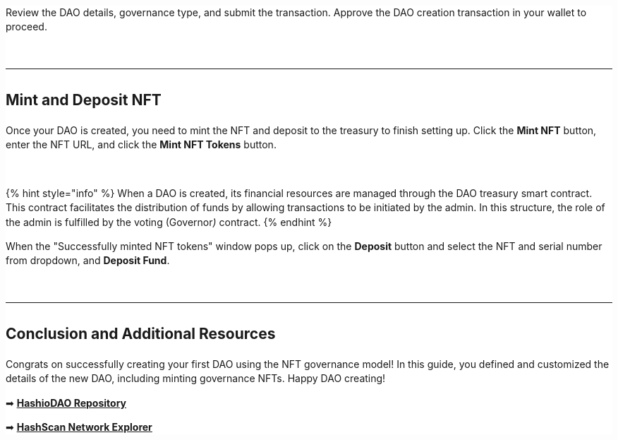 Review the DAO details, governance type, and submit the transaction. Approve the DAO creation transaction in your wallet to proceed.

<figure><img src="../../.gitbook/assets/hashiodao-review-details.png" alt="" width="563"><figcaption></figcaption></figure>

***

## Mint and Deposit NFT

Once your DAO is created, you need to mint the NFT and deposit to the treasury to finish setting up. Click the **Mint NFT** button, enter the NFT URL, and click the **Mint NFT Tokens** button.

<figure><img src="../../.gitbook/assets/hashiodao-nft-mint.png" alt=""><figcaption></figcaption></figure>

{% hint style="info" %}
When a DAO is created, its financial resources are managed through the DAO treasury smart contract. This contract facilitates the distribution of funds by allowing transactions to be initiated by the admin. In this structure, the role of the admin is fulfilled by the voting (Governo&#x72;_)_ contract.
{% endhint %}

When the "Successfully minted NFT tokens" window pops up, click on the **Deposit** button and select the NFT and serial number from dropdown, and **Deposit Fund**.

<figure><img src="../../.gitbook/assets/hashiodao-nft-deposit.png" alt=""><figcaption></figcaption></figure>

***

## Conclusion and Additional Resources

Congrats on successfully creating your first DAO using the NFT governance model! In this guide, you defined and customized the details of the new DAO, including minting governance NFTs. Happy DAO creating!

➡ [**HashioDAO Repository**](https://github.com/hashgraph/hedera-accelerator-defi-dex-ui)

➡ [**HashScan Network Explorer**](https://hashscan.io/testnet/dashboard)
